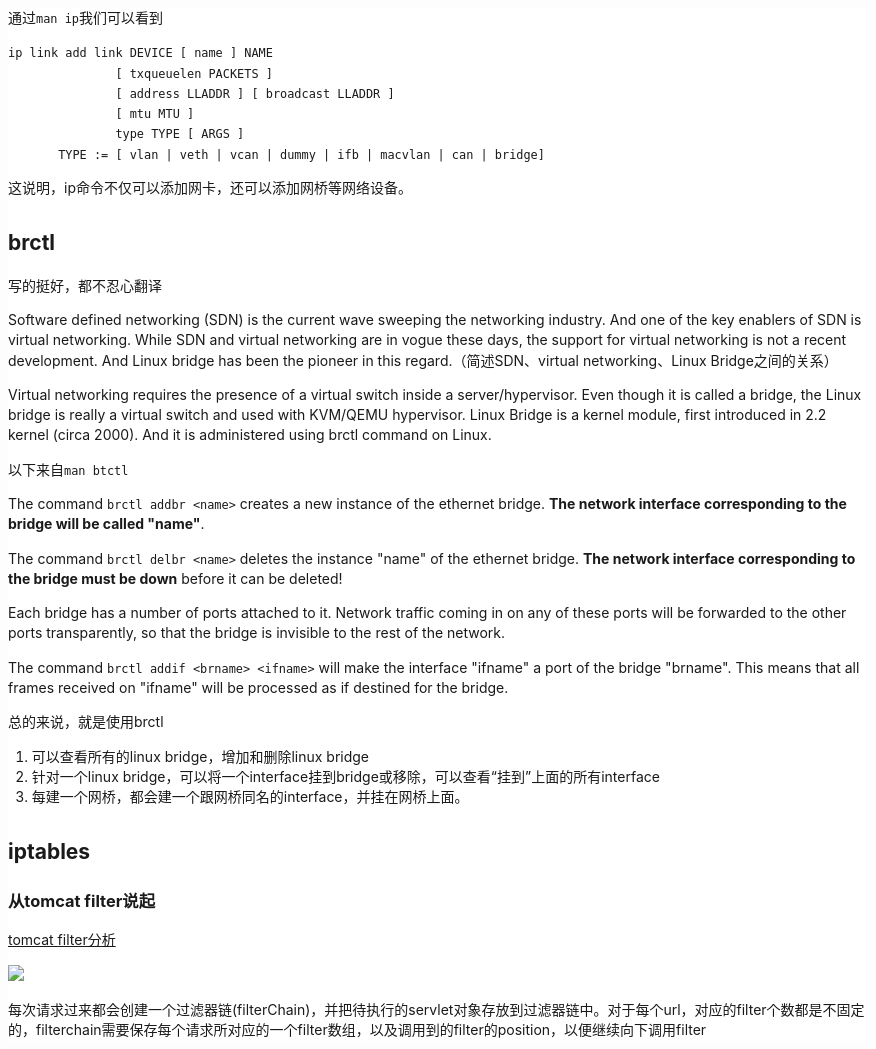 通过`man ip`我们可以看到

    ip link add link DEVICE [ name ] NAME
                   [ txqueuelen PACKETS ]
                   [ address LLADDR ] [ broadcast LLADDR ]
                   [ mtu MTU ]
                   type TYPE [ ARGS ]
           TYPE := [ vlan | veth | vcan | dummy | ifb | macvlan | can | bridge]
           
这说明，ip命令不仅可以添加网卡，还可以添加网桥等网络设备。

## brctl 

写的挺好，都不忍心翻译

Software defined networking (SDN) is the current wave sweeping the networking industry. And one of the key enablers of SDN is virtual networking. While SDN and virtual networking are in vogue these days, the support for virtual networking is not a recent development. And Linux bridge has been the pioneer in this regard.（简述SDN、virtual networking、Linux Bridge之间的关系）

Virtual networking requires the presence of a virtual switch inside a server/hypervisor. Even though it is called a bridge, the Linux bridge is really a virtual switch and used with KVM/QEMU hypervisor. Linux Bridge is a kernel module, first introduced in 2.2 kernel (circa 2000). And it is administered using brctl command on Linux.

以下来自`man btctl`

The command `brctl addbr <name>` creates a new instance of the ethernet bridge. **The network interface corresponding to the bridge will be called "name"**.

The command `brctl delbr <name>` deletes the instance "name" of the ethernet bridge. **The network interface corresponding to the bridge must be down** before it can be deleted!

Each bridge has a number of ports attached to it. Network traffic coming in on any of these ports will be forwarded to the other ports transparently, so that the bridge is  invisible to the rest of the network.

The command `brctl addif <brname> <ifname>` will make the interface "ifname" a port of the bridge "brname". This means that all frames received on "ifname" will be processed as if destined for the bridge. 

总的来说，就是使用brctl

1. 可以查看所有的linux bridge，增加和删除linux bridge
2. 针对一个linux bridge，可以将一个interface挂到bridge或移除，可以查看“挂到”上面的所有interface
3. 每建一个网桥，都会建一个跟网桥同名的interface，并挂在网桥上面。

## iptables

### 从tomcat filter说起

[tomcat filter分析](https://zsr.github.io/2017/11/15/tomcat-filter%E5%88%86%E6%9E%90/)

![](/public/upload/network/tomcat_filter_chain.png)

每次请求过来都会创建一个过滤器链(filterChain)，并把待执行的servlet对象存放到过滤器链中。对于每个url，对应的filter个数都是不固定的，filterchain需要保存每个请求所对应的一个filter数组，以及调用到的filter的position，以便继续向下调用filter

